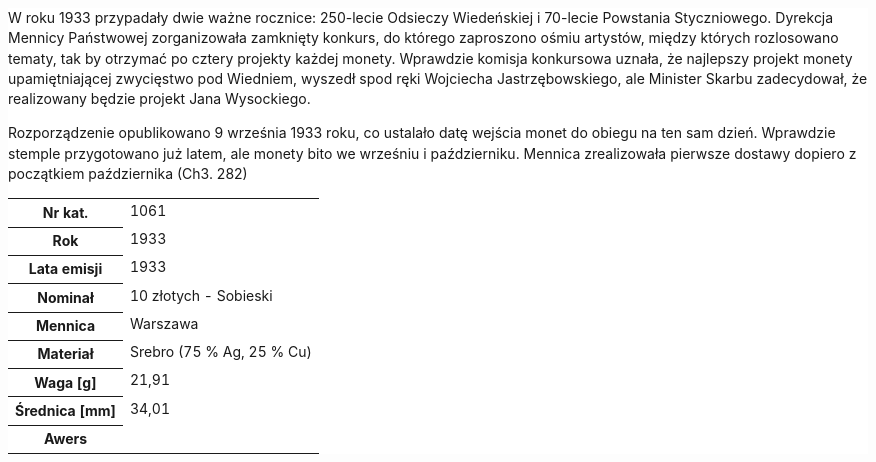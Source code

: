 W roku 1933 przypadały dwie ważne rocznice: 250-lecie Odsieczy Wiedeńskiej i 70-lecie Powstania Styczniowego. Dyrekcja Mennicy Państwowej zorganizowała zamknięty konkurs, do którego zaproszono ośmiu artystów, między których rozlosowano tematy, tak by otrzymać po cztery projekty każdej monety. Wprawdzie komisja konkursowa uznała, że najlepszy projekt monety upamiętniającej zwycięstwo pod Wiedniem, wyszedł spod ręki Wojciecha Jastrzębowskiego, ale Minister Skarbu zadecydował, że realizowany będzie projekt Jana Wysockiego. 

Rozporządzenie opublikowano 9 września 1933 roku, co ustalało datę wejścia monet do obiegu na ten sam dzień. Wprawdzie stemple przygotowano już latem, ale monety bito we wrześniu i październiku. Mennica zrealizowała pierwsze dostawy dopiero z początkiem października (Ch3. 282)

<table class="center">
  <tr>
    <th>Nr kat.</th>
    <td>1061</td>
  </tr>
  <tr>
    <th>Rok</th>
    <td>1933</td>
  </tr>
  <tr>
    <th>Lata emisji</th>
    <td>1933</td>
  </tr>
  <tr>
    <th>Nominał</th>
    <td>10 złotych - Sobieski</td>
  </tr>
  <tr>
    <th>Mennica</th>
    <td>Warszawa</td>
  </tr>
  <tr>
    <th>Materiał</th>
    <td>Srebro (75 % Ag, 25 % Cu)</td>
  </tr>
  <tr>
    <th>Waga [g]</th>
    <td>21,91</td>
  </tr>
  <tr>
    <th>Średnica [mm]</th>
    <td>34,01</td>
  </tr>
  <tr>
    <th>Awers</th>